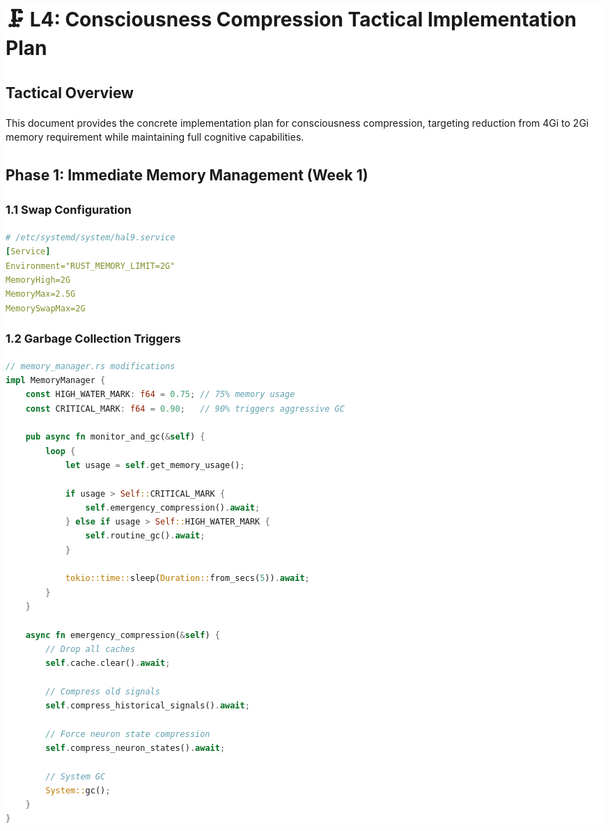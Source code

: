 # 🗜️ L4: Consciousness Compression Tactical Implementation Plan

## Tactical Overview

This document provides the concrete implementation plan for consciousness compression, targeting reduction from 4Gi to 2Gi memory requirement while maintaining full cognitive capabilities.

## Phase 1: Immediate Memory Management (Week 1)

### 1.1 Swap Configuration
```yaml
# /etc/systemd/system/hal9.service
[Service]
Environment="RUST_MEMORY_LIMIT=2G"
MemoryHigh=2G
MemoryMax=2.5G
MemorySwapMax=2G
```

### 1.2 Garbage Collection Triggers
```rust
// memory_manager.rs modifications
impl MemoryManager {
    const HIGH_WATER_MARK: f64 = 0.75; // 75% memory usage
    const CRITICAL_MARK: f64 = 0.90;   // 90% triggers aggressive GC
    
    pub async fn monitor_and_gc(&self) {
        loop {
            let usage = self.get_memory_usage();
            
            if usage > Self::CRITICAL_MARK {
                self.emergency_compression().await;
            } else if usage > Self::HIGH_WATER_MARK {
                self.routine_gc().await;
            }
            
            tokio::time::sleep(Duration::from_secs(5)).await;
        }
    }
    
    async fn emergency_compression(&self) {
        // Drop all caches
        self.cache.clear().await;
        
        // Compress old signals
        self.compress_historical_signals().await;
        
        // Force neuron state compression
        self.compress_neuron_states().await;
        
        // System GC
        System::gc();
    }
}
```
